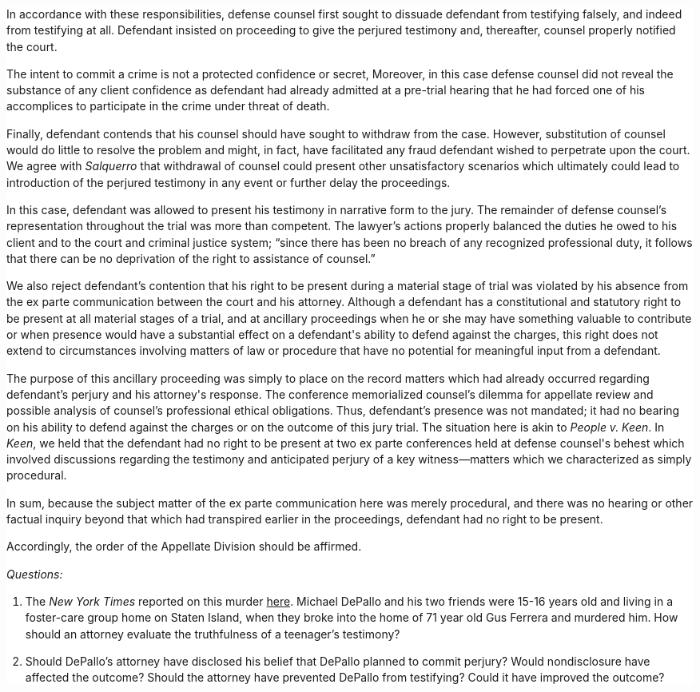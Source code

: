 In accordance with these responsibilities, defense counsel first sought to dissuade defendant from testifying falsely, and indeed from testifying at all. Defendant insisted on proceeding to give the perjured testimony and, thereafter, counsel properly notified the court.

The intent to commit a crime is not a protected confidence or secret, Moreover, in this case defense counsel did not reveal the substance of any client confidence as defendant had already admitted at a pre-trial hearing that he had forced one of his accomplices to participate in the crime under threat of death.

Finally, defendant contends that his counsel should have sought to withdraw from the case. However, substitution of counsel would do little to resolve the problem and might, in fact, have facilitated any fraud defendant wished to perpetrate upon the court. We agree with _Salquerro_ that withdrawal of counsel could present other unsatisfactory scenarios which ultimately could lead to introduction of the perjured testimony in any event or further delay the proceedings.

In this case, defendant was allowed to present his testimony in narrative form to the jury. The remainder of defense counsel’s representation throughout the trial was more than competent. The lawyer’s actions properly balanced the duties he owed to his client and to the court and criminal justice system; “since there has been no breach of any recognized professional duty, it follows that there can be no deprivation of the right to assistance of counsel.”

We also reject defendant’s contention that his right to be present during a material stage of trial was violated by his absence from the ex parte communication between the court and his attorney. Although a defendant has a constitutional and statutory right to be present at all material stages of a trial, and at ancillary proceedings when he or she may have something valuable to contribute or when presence would have a substantial effect on a defendant's ability to defend against the charges, this right does not extend to circumstances involving matters of law or procedure that have no potential for meaningful input from a defendant.

The purpose of this ancillary proceeding was simply to place on the record matters which had already occurred regarding defendant’s perjury and his attorney's response. The conference memorialized counsel’s dilemma for appellate review and possible analysis of counsel’s professional ethical obligations. Thus, defendant’s presence was not mandated; it had no bearing on his ability to defend against the charges or on the outcome of this jury trial. The situation here is akin to _People v. Keen_. In _Keen_, we held that the defendant had no right to be present at two ex parte conferences held at defense counsel's behest which involved discussions regarding the testimony and anticipated perjury of a key witness—matters which we characterized as simply procedural.

In sum, because the subject matter of the ex parte communication here was merely procedural, and there was no hearing or other factual inquiry beyond that which had transpired earlier in the proceedings, defendant had no right to be present.

Accordingly, the order of the Appellate Division should be affirmed.

_Questions:_

1. The _New York Times_ reported on this murder [here](https://www.nytimes.com/1996/02/13/nyregion/killing-on-si-leads-to-a-ban-on-some-youths-in-group-homes.html?mtrref=www.google.com). Michael DePallo and his two friends were 15-16 years old and living in a foster-care group home on Staten Island, when they broke into the home of 71 year old Gus Ferrera and murdered him. How should an attorney evaluate the truthfulness of a teenager’s testimony?

2. Should DePallo’s attorney have disclosed his belief that DePallo planned to commit perjury? Would nondisclosure have affected the outcome? Should the attorney have prevented DePallo from testifying? Could it have improved the outcome?
